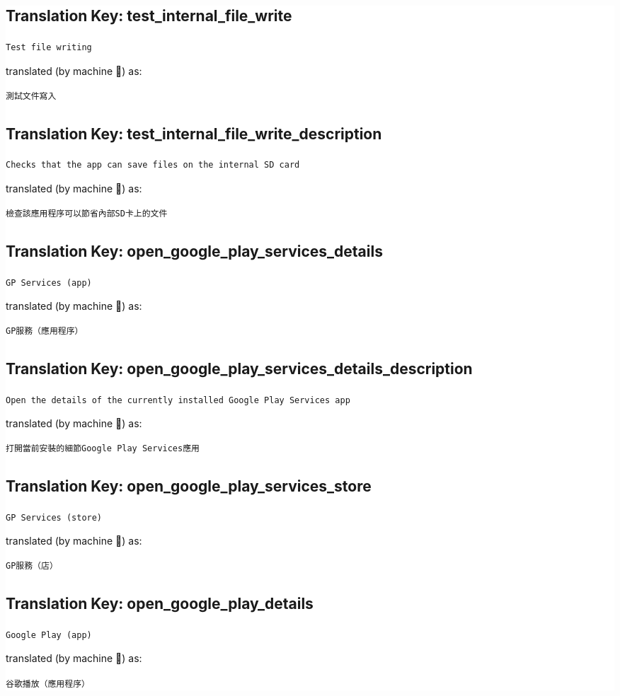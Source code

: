 
## Translation Key: test_internal_file_write
```
Test file writing
```
translated (by machine 🤖) as:
```
測試文件寫入
```


## Translation Key: test_internal_file_write_description
```
Checks that the app can save files on the internal SD card
```
translated (by machine 🤖) as:
```
檢查該應用程序可以節省內部SD卡上的文件
```


## Translation Key: open_google_play_services_details
```
GP Services (app)
```
translated (by machine 🤖) as:
```
GP服務（應用程序）
```


## Translation Key: open_google_play_services_details_description
```
Open the details of the currently installed Google Play Services app
```
translated (by machine 🤖) as:
```
打開當前安裝的細節Google Play Services應用
```


## Translation Key: open_google_play_services_store
```
GP Services (store)
```
translated (by machine 🤖) as:
```
GP服務（店）
```


## Translation Key: open_google_play_details
```
Google Play (app)
```
translated (by machine 🤖) as:
```
谷歌播放（應用程序）
```
